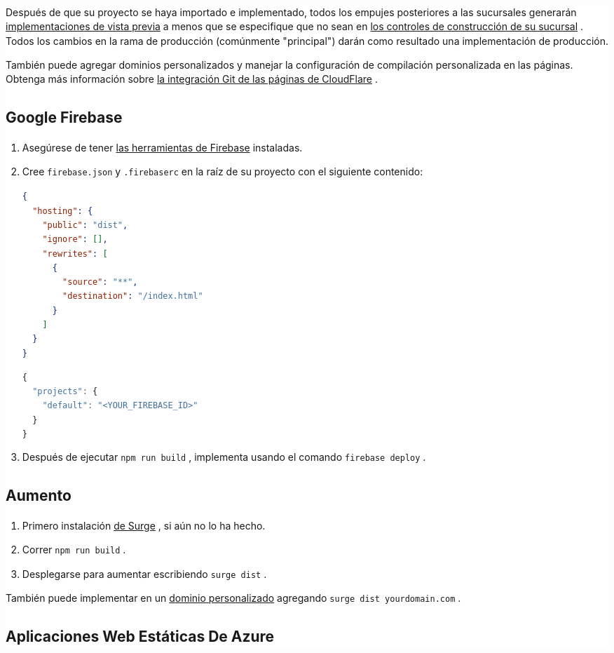 Después de que su proyecto se haya importado e implementado, todos los empujes posteriores a las sucursales generarán [implementaciones de vista previa](https://developers.cloudflare.com/pages/platform/preview-deployments/) a menos que se especifique que no sean en [los controles de construcción de su sucursal](https://developers.cloudflare.com/pages/platform/branch-build-controls/) . Todos los cambios en la rama de producción (comúnmente "principal") darán como resultado una implementación de producción.

También puede agregar dominios personalizados y manejar la configuración de compilación personalizada en las páginas. Obtenga más información sobre [la integración Git de las páginas de CloudFlare](https://developers.cloudflare.com/pages/get-started/#manage-your-site) .

## Google Firebase

1. Asegúrese de tener [las herramientas de Firebase](https://www.npmjs.com/package/firebase-tools) instaladas.

2. Cree `firebase.json` y `.firebaserc` en la raíz de su proyecto con el siguiente contenido:

   ```json [firebase.json]
   {
     "hosting": {
       "public": "dist",
       "ignore": [],
       "rewrites": [
         {
           "source": "**",
           "destination": "/index.html"
         }
       ]
     }
   }
   ```

   ```js [.firebaserc]
   {
     "projects": {
       "default": "<YOUR_FIREBASE_ID>"
     }
   }
   ```

3. Después de ejecutar `npm run build` , implementa usando el comando `firebase deploy` .

## Aumento

1. Primero instalación [de Surge](https://www.npmjs.com/package/surge) , si aún no lo ha hecho.

2. Correr `npm run build` .

3. Desplegarse para aumentar escribiendo `surge dist` .

También puede implementar en un [dominio personalizado](http://surge.sh/help/adding-a-custom-domain) agregando `surge dist yourdomain.com` .

## Aplicaciones Web Estáticas De Azure
